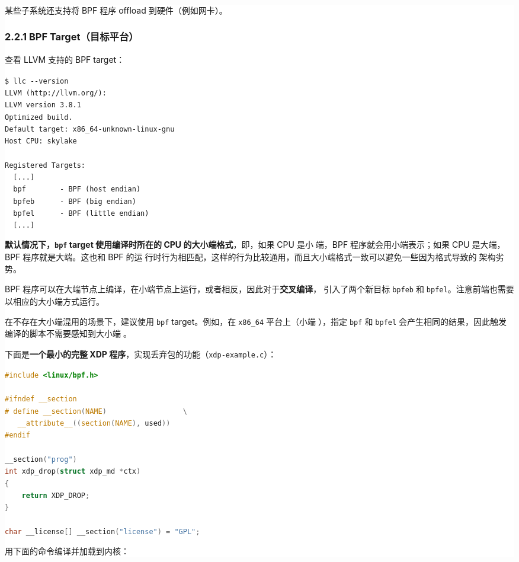 某些子系统还支持将 BPF 程序 offload 到硬件（例如网卡）。

<a name="ch_2.2.1"></a>

### 2.2.1 BPF Target（目标平台）

查看 LLVM 支持的 BPF target：

```shell
$ llc --version
LLVM (http://llvm.org/):
LLVM version 3.8.1
Optimized build.
Default target: x86_64-unknown-linux-gnu
Host CPU: skylake

Registered Targets:
  [...]
  bpf        - BPF (host endian)
  bpfeb      - BPF (big endian)
  bpfel      - BPF (little endian)
  [...]
```

**默认情况下，`bpf` target 使用编译时所在的 CPU 的大小端格式**，即，如果 CPU 是小
端，BPF 程序就会用小端表示；如果 CPU 是大端，BPF 程序就是大端。这也和 BPF 的运
行时行为相匹配，这样的行为比较通用，而且大小端格式一致可以避免一些因为格式导致的
架构劣势。

BPF 程序可以在大端节点上编译，在小端节点上运行，或者相反，因此对于**交叉编译**，
引入了两个新目标 `bpfeb` 和 `bpfel`。注意前端也需要以相应的大小端方式运行。

在不存在大小端混用的场景下，建议使用 `bpf` target。例如，在 `x86_64` 平台上（小端
），指定 `bpf` 和 `bpfel` 会产生相同的结果，因此触发编译的脚本不需要感知到大小端
。

下面是**一个最小的完整 XDP 程序**，实现丢弃包的功能（`xdp-example.c`）：

```c
#include <linux/bpf.h>

#ifndef __section
# define __section(NAME)                  \
   __attribute__((section(NAME), used))
#endif

__section("prog")
int xdp_drop(struct xdp_md *ctx)
{
    return XDP_DROP;
}

char __license[] __section("license") = "GPL";
```

用下面的命令编译并加载到内核：
